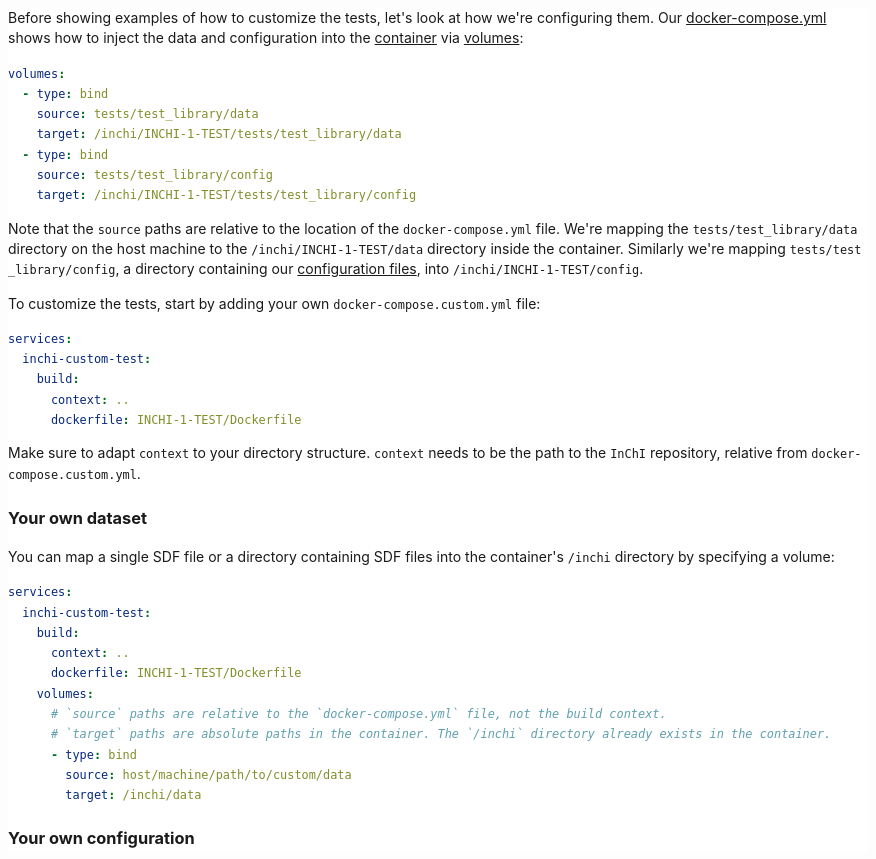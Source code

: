 Before showing examples of how to customize the tests, let's look at how we're configuring them.
Our [docker-compose.yml](../docker-compose.yml) shows how to inject the data and configuration into the [container](#docker-container)
via [volumes](https://docs.docker.com/compose/compose-file/05-services/#volumes):

```yml
volumes:
  - type: bind
    source: tests/test_library/data
    target: /inchi/INCHI-1-TEST/tests/test_library/data
  - type: bind
    source: tests/test_library/config
    target: /inchi/INCHI-1-TEST/tests/test_library/config
```

Note that the `source` paths are relative to the location of the `docker-compose.yml` file.
We're mapping the `tests/test_library/data` directory on the host machine to the `/inchi/INCHI-1-TEST/data` directory inside the container.
Similarly we're mapping `tests/test_library/config`, a directory containing our [configuration files](#configuration-files), into `/inchi/INCHI-1-TEST/config`.

To customize the tests, start by adding your own `docker-compose.custom.yml` file:

```yml
services:
  inchi-custom-test:
    build:
      context: ..
      dockerfile: INCHI-1-TEST/Dockerfile
```

Make sure to adapt `context` to your directory structure. `context` needs to be the path to the `InChI` repository,
relative from `docker-compose.custom.yml`.

### Your own dataset

You can map a single SDF file or a directory containing SDF files into the container's `/inchi` directory by specifying a volume:

```yml
services:
  inchi-custom-test:
    build:
      context: ..
      dockerfile: INCHI-1-TEST/Dockerfile
    volumes:
      # `source` paths are relative to the `docker-compose.yml` file, not the build context.
      # `target` paths are absolute paths in the container. The `/inchi` directory already exists in the container.
      - type: bind
        source: host/machine/path/to/custom/data
        target: /inchi/data
```

### Your own configuration
